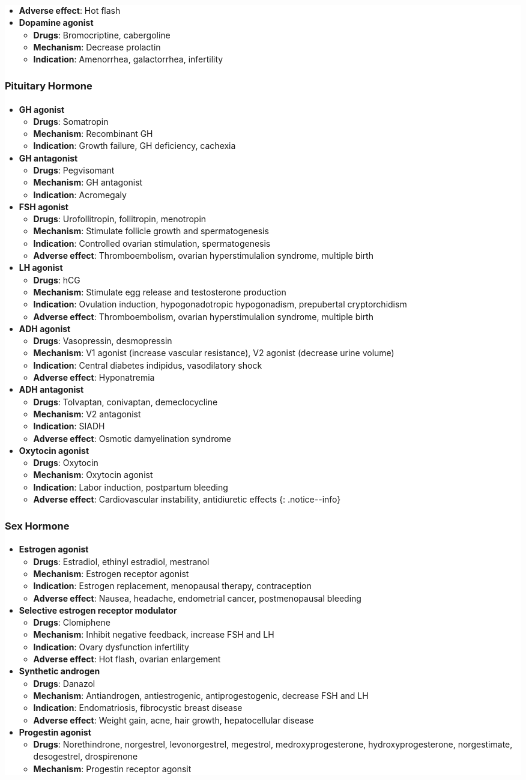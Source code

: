   * **Adverse effect**: Hot flash
* **Dopamine agonist**
  * **Drugs**: Bromocriptine, cabergoline
  * **Mechanism**: Decrease prolactin
  * **Indication**: Amenorrhea, galactorrhea, infertility

### Pituitary Hormone

* **GH agonist**
  * **Drugs**: Somatropin
  * **Mechanism**: Recombinant GH
  * **Indication**: Growth failure, GH deficiency, cachexia
* **GH antagonist**
  * **Drugs**: Pegvisomant
  * **Mechanism**: GH antagonist
  * **Indication**: Acromegaly
* **FSH agonist**
  * **Drugs**: Urofollitropin, follitropin, menotropin
  * **Mechanism**: Stimulate follicle growth and spermatogenesis
  * **Indication**: Controlled ovarian stimulation, spermatogenesis
  * **Adverse effect**: Thromboembolism, ovarian hyperstimulalion syndrome, multiple birth
* **LH agonist**
  * **Drugs**: hCG
  * **Mechanism**: Stimulate egg release and testosterone production 
  * **Indication**: Ovulation induction, hypogonadotropic hypogonadism, prepubertal cryptorchidism
  * **Adverse effect**: Thromboembolism, ovarian hyperstimulalion syndrome, multiple birth
* **ADH agonist**
  * **Drugs**: Vasopressin, desmopressin
  * **Mechanism**: V1 agonist (increase vascular resistance), V2 agonist (decrease urine volume)
  * **Indication**: Central diabetes indipidus, vasodilatory shock
  * **Adverse effect**: Hyponatremia
* **ADH antagonist**
  * **Drugs**: Tolvaptan, conivaptan, demeclocycline
  * **Mechanism**: V2 antagonist
  * **Indication**: SIADH
  * **Adverse effect**: Osmotic damyelination syndrome
* **Oxytocin agonist**
  * **Drugs**: Oxytocin
  * **Mechanism**: Oxytocin agonist
  * **Indication**: Labor induction, postpartum bleeding
  * **Adverse effect**: Cardiovascular instability, antidiuretic effects
{: .notice--info}

### Sex Hormone

* **Estrogen agonist**
  * **Drugs**: Estradiol, ethinyl estradiol, mestranol
  * **Mechanism**: Estrogen receptor agonist
  * **Indication**: Estrogen replacement, menopausal therapy, contraception
  * **Adverse effect**: Nausea, headache, endometrial cancer, postmenopausal bleeding
* **Selective estrogen receptor modulator**
  * **Drugs**: Clomiphene
  * **Mechanism**: Inhibit negative feedback, increase FSH and LH
  * **Indication**: Ovary dysfunction infertility
  * **Adverse effect**: Hot flash, ovarian enlargement
* **Synthetic androgen**
  * **Drugs**: Danazol
  * **Mechanism**: Antiandrogen, antiestrogenic, antiprogestogenic, decrease FSH and LH
  * **Indication**: Endomatriosis, fibrocystic breast disease
  * **Adverse effect**: Weight gain, acne, hair growth, hepatocellular disease
* **Progestin agonist**
  * **Drugs**: Norethindrone, norgestrel, levonorgestrel, megestrol, medroxyprogesterone, hydroxyprogesterone, norgestimate, desogestrel, drospirenone
  * **Mechanism**: Progestin receptor agonsit